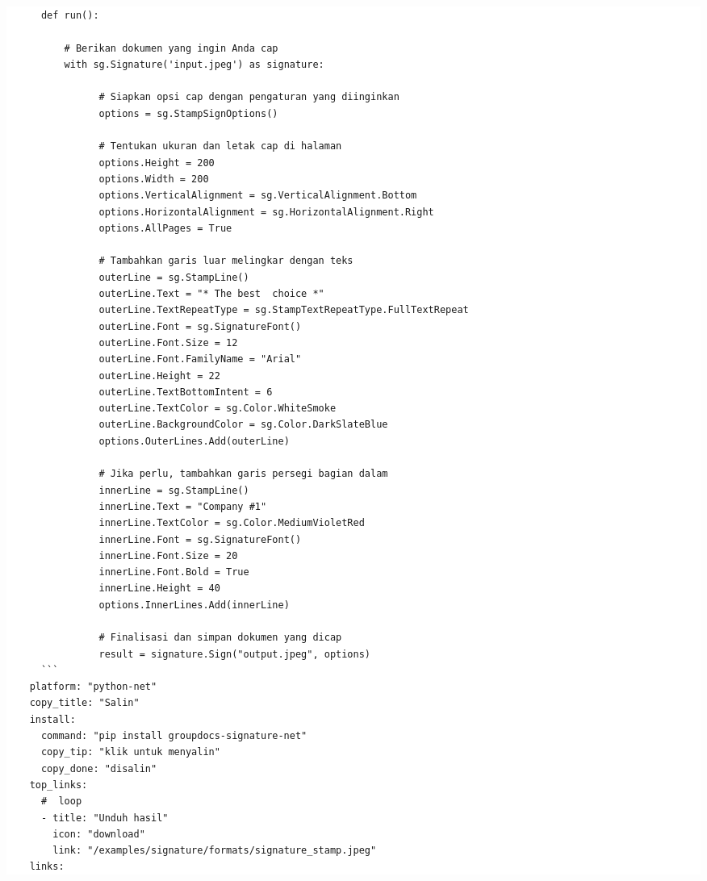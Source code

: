           def run():

              # Berikan dokumen yang ingin Anda cap
              with sg.Signature('input.jpeg') as signature:

                    # Siapkan opsi cap dengan pengaturan yang diinginkan
                    options = sg.StampSignOptions()

                    # Tentukan ukuran dan letak cap di halaman
                    options.Height = 200
                    options.Width = 200
                    options.VerticalAlignment = sg.VerticalAlignment.Bottom
                    options.HorizontalAlignment = sg.HorizontalAlignment.Right
                    options.AllPages = True

                    # Tambahkan garis luar melingkar dengan teks
                    outerLine = sg.StampLine()
                    outerLine.Text = "* The best  choice *"
                    outerLine.TextRepeatType = sg.StampTextRepeatType.FullTextRepeat
                    outerLine.Font = sg.SignatureFont()
                    outerLine.Font.Size = 12
                    outerLine.Font.FamilyName = "Arial"
                    outerLine.Height = 22
                    outerLine.TextBottomIntent = 6
                    outerLine.TextColor = sg.Color.WhiteSmoke
                    outerLine.BackgroundColor = sg.Color.DarkSlateBlue
                    options.OuterLines.Add(outerLine)

                    # Jika perlu, tambahkan garis persegi bagian dalam
                    innerLine = sg.StampLine()
                    innerLine.Text = "Company #1"
                    innerLine.TextColor = sg.Color.MediumVioletRed
                    innerLine.Font = sg.SignatureFont()
                    innerLine.Font.Size = 20
                    innerLine.Font.Bold = True
                    innerLine.Height = 40
                    options.InnerLines.Add(innerLine)

                    # Finalisasi dan simpan dokumen yang dicap
                    result = signature.Sign("output.jpeg", options)
          ```
        platform: "python-net"
        copy_title: "Salin"
        install:
          command: "pip install groupdocs-signature-net"
          copy_tip: "klik untuk menyalin"
          copy_done: "disalin"
        top_links:
          #  loop
          - title: "Unduh hasil"
            icon: "download"
            link: "/examples/signature/formats/signature_stamp.jpeg"
        links: